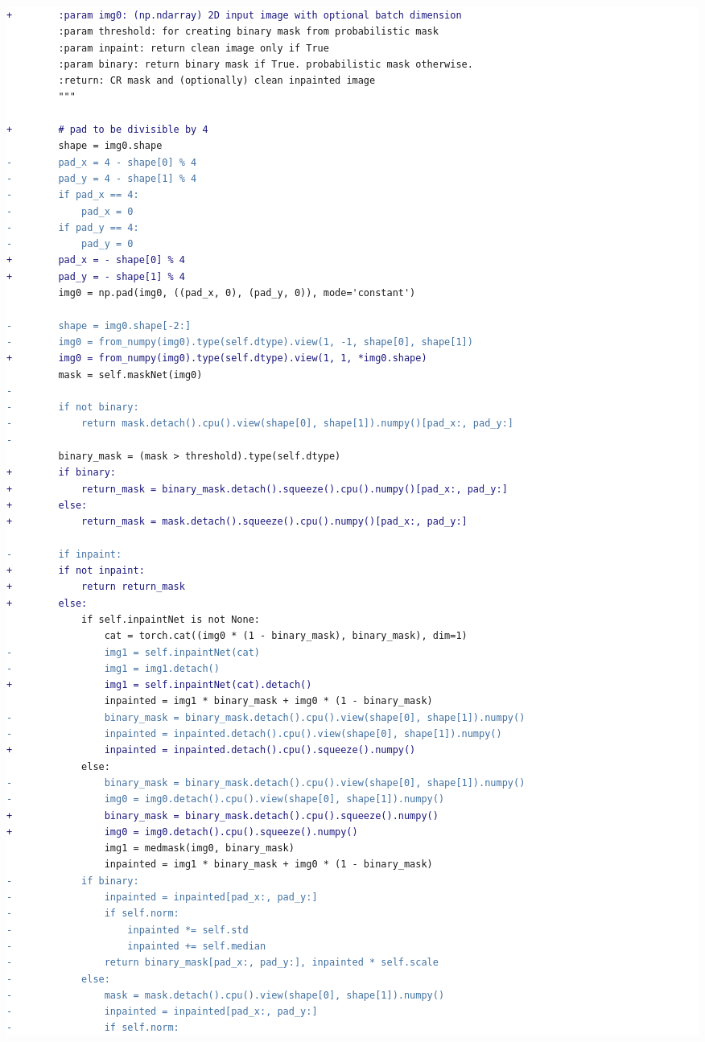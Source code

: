 ```diff
+        :param img0: (np.ndarray) 2D input image with optional batch dimension
         :param threshold: for creating binary mask from probabilistic mask
         :param inpaint: return clean image only if True
         :param binary: return binary mask if True. probabilistic mask otherwise.
         :return: CR mask and (optionally) clean inpainted image
         """
 
+        # pad to be divisible by 4
         shape = img0.shape
-        pad_x = 4 - shape[0] % 4
-        pad_y = 4 - shape[1] % 4
-        if pad_x == 4:
-            pad_x = 0
-        if pad_y == 4:
-            pad_y = 0
+        pad_x = - shape[0] % 4
+        pad_y = - shape[1] % 4
         img0 = np.pad(img0, ((pad_x, 0), (pad_y, 0)), mode='constant')
 
-        shape = img0.shape[-2:]
-        img0 = from_numpy(img0).type(self.dtype).view(1, -1, shape[0], shape[1])
+        img0 = from_numpy(img0).type(self.dtype).view(1, 1, *img0.shape)
         mask = self.maskNet(img0)
-
-        if not binary:
-            return mask.detach().cpu().view(shape[0], shape[1]).numpy()[pad_x:, pad_y:]
-
         binary_mask = (mask > threshold).type(self.dtype)
+        if binary:
+            return_mask = binary_mask.detach().squeeze().cpu().numpy()[pad_x:, pad_y:]
+        else:
+            return_mask = mask.detach().squeeze().cpu().numpy()[pad_x:, pad_y:]
 
-        if inpaint:
+        if not inpaint:
+            return return_mask
+        else:
             if self.inpaintNet is not None:
                 cat = torch.cat((img0 * (1 - binary_mask), binary_mask), dim=1)
-                img1 = self.inpaintNet(cat)
-                img1 = img1.detach()
+                img1 = self.inpaintNet(cat).detach()
                 inpainted = img1 * binary_mask + img0 * (1 - binary_mask)
-                binary_mask = binary_mask.detach().cpu().view(shape[0], shape[1]).numpy()
-                inpainted = inpainted.detach().cpu().view(shape[0], shape[1]).numpy()
+                inpainted = inpainted.detach().cpu().squeeze().numpy()
             else:
-                binary_mask = binary_mask.detach().cpu().view(shape[0], shape[1]).numpy()
-                img0 = img0.detach().cpu().view(shape[0], shape[1]).numpy()
+                binary_mask = binary_mask.detach().cpu().squeeze().numpy()
+                img0 = img0.detach().cpu().squeeze().numpy()
                 img1 = medmask(img0, binary_mask)
                 inpainted = img1 * binary_mask + img0 * (1 - binary_mask)
-            if binary:
-                inpainted = inpainted[pad_x:, pad_y:]
-                if self.norm:
-                    inpainted *= self.std
-                    inpainted += self.median
-                return binary_mask[pad_x:, pad_y:], inpainted * self.scale
-            else:
-                mask = mask.detach().cpu().view(shape[0], shape[1]).numpy()
-                inpainted = inpainted[pad_x:, pad_y:]
-                if self.norm:
```
